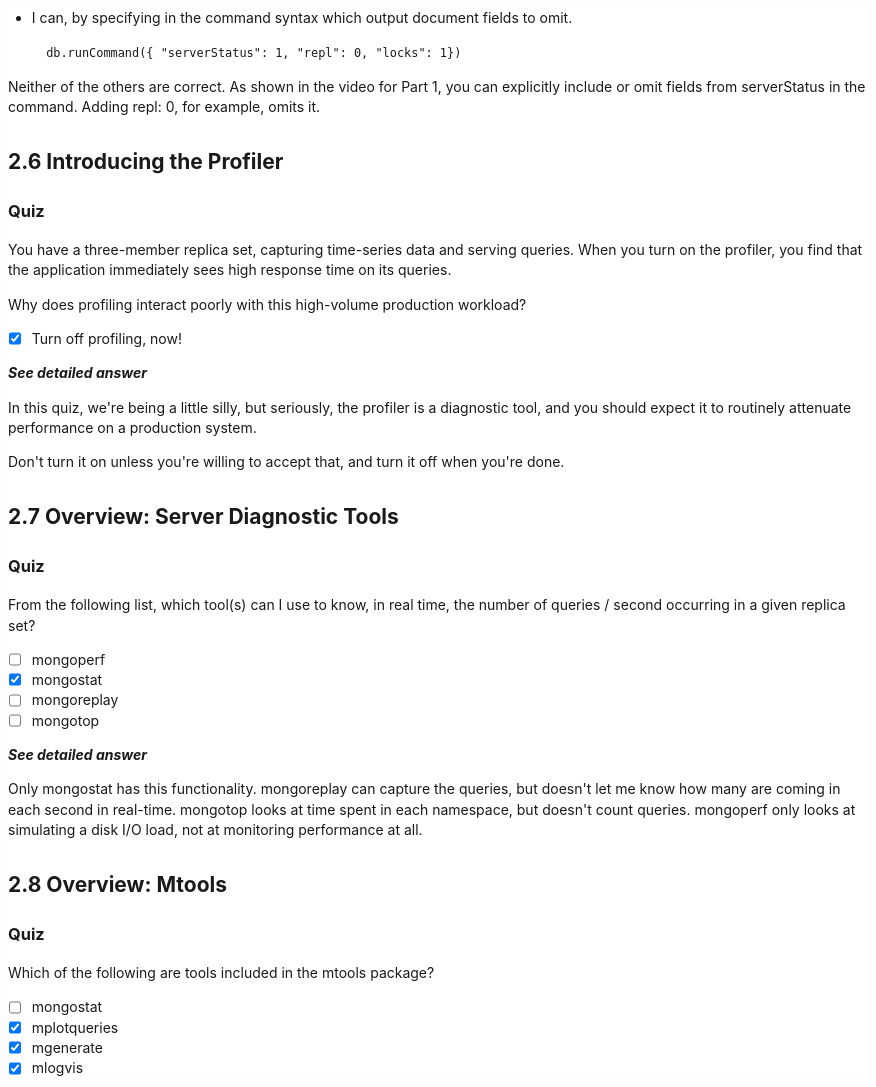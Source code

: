 - I can, by specifying in the command syntax which output document fields to omit.

        db.runCommand({ "serverStatus": 1, "repl": 0, "locks": 1})

Neither of the others are correct. As shown in the video for Part 1, you can explicitly include or omit fields from serverStatus in the command. Adding repl: 0, for example, omits it.

## 2.6 Introducing the Profiler

### Quiz

You have a three-member replica set, capturing time-series data and serving queries. When you turn on the profiler, you find that the application immediately sees high response time on its queries.

Why does profiling interact poorly with this high-volume production workload?

- [x] Turn off profiling, now!

***See detailed answer***

In this quiz, we're being a little silly, but seriously, the profiler is a diagnostic tool, and you should expect it to routinely attenuate performance on a production system.

Don't turn it on unless you're willing to accept that, and turn it off when you're done.

## 2.7 Overview: Server Diagnostic Tools

### Quiz

From the following list, which tool(s) can I use to know, in real time, the number of queries / second occurring in a given replica set?

- [ ] mongoperf
- [x] mongostat
- [ ] mongoreplay
- [ ] mongotop

***See detailed answer***

Only mongostat has this functionality. mongoreplay can capture the queries, but doesn't let me know how many are coming in each second in real-time. mongotop looks at time spent in each namespace, but doesn't count queries. mongoperf only looks at simulating a disk I/O load, not at monitoring performance at all.

## 2.8 Overview: Mtools

### Quiz

Which of the following are tools included in the mtools package?

- [ ] mongostat
- [x] mplotqueries
- [x] mgenerate
- [x] mlogvis
